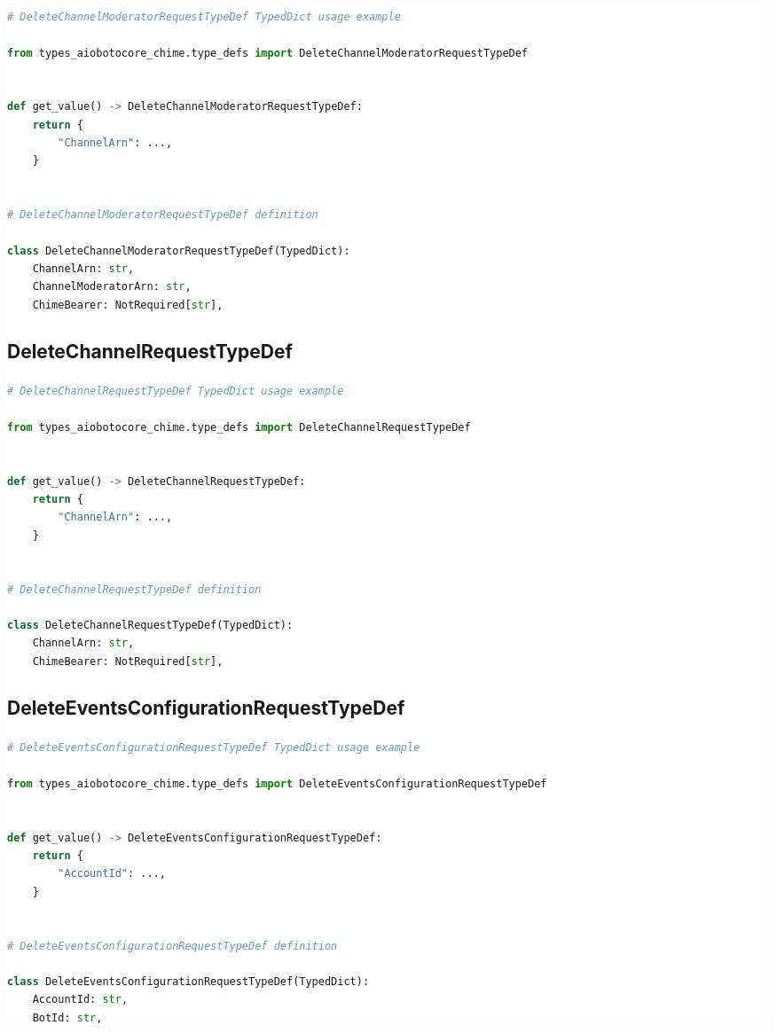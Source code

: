 ```python
# DeleteChannelModeratorRequestTypeDef TypedDict usage example

from types_aiobotocore_chime.type_defs import DeleteChannelModeratorRequestTypeDef


def get_value() -> DeleteChannelModeratorRequestTypeDef:
    return {
        "ChannelArn": ...,
    }


# DeleteChannelModeratorRequestTypeDef definition

class DeleteChannelModeratorRequestTypeDef(TypedDict):
    ChannelArn: str,
    ChannelModeratorArn: str,
    ChimeBearer: NotRequired[str],
```


## DeleteChannelRequestTypeDef

```python
# DeleteChannelRequestTypeDef TypedDict usage example

from types_aiobotocore_chime.type_defs import DeleteChannelRequestTypeDef


def get_value() -> DeleteChannelRequestTypeDef:
    return {
        "ChannelArn": ...,
    }


# DeleteChannelRequestTypeDef definition

class DeleteChannelRequestTypeDef(TypedDict):
    ChannelArn: str,
    ChimeBearer: NotRequired[str],
```


## DeleteEventsConfigurationRequestTypeDef

```python
# DeleteEventsConfigurationRequestTypeDef TypedDict usage example

from types_aiobotocore_chime.type_defs import DeleteEventsConfigurationRequestTypeDef


def get_value() -> DeleteEventsConfigurationRequestTypeDef:
    return {
        "AccountId": ...,
    }


# DeleteEventsConfigurationRequestTypeDef definition

class DeleteEventsConfigurationRequestTypeDef(TypedDict):
    AccountId: str,
    BotId: str,
```
